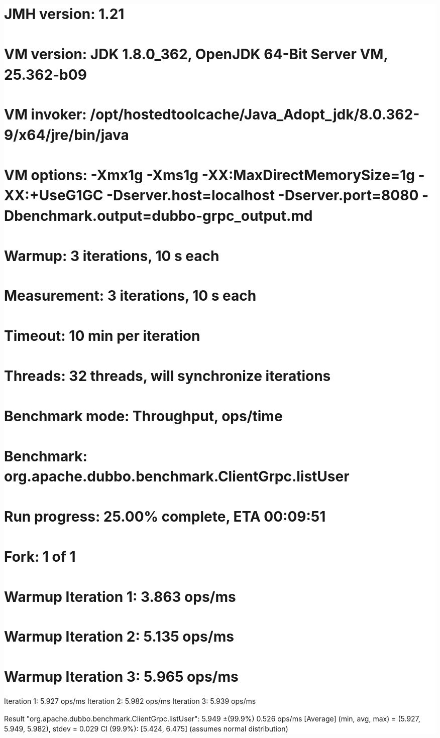 
# JMH version: 1.21
# VM version: JDK 1.8.0_362, OpenJDK 64-Bit Server VM, 25.362-b09
# VM invoker: /opt/hostedtoolcache/Java_Adopt_jdk/8.0.362-9/x64/jre/bin/java
# VM options: -Xmx1g -Xms1g -XX:MaxDirectMemorySize=1g -XX:+UseG1GC -Dserver.host=localhost -Dserver.port=8080 -Dbenchmark.output=dubbo-grpc_output.md
# Warmup: 3 iterations, 10 s each
# Measurement: 3 iterations, 10 s each
# Timeout: 10 min per iteration
# Threads: 32 threads, will synchronize iterations
# Benchmark mode: Throughput, ops/time
# Benchmark: org.apache.dubbo.benchmark.ClientGrpc.listUser

# Run progress: 25.00% complete, ETA 00:09:51
# Fork: 1 of 1
# Warmup Iteration   1: 3.863 ops/ms
# Warmup Iteration   2: 5.135 ops/ms
# Warmup Iteration   3: 5.965 ops/ms
Iteration   1: 5.927 ops/ms
Iteration   2: 5.982 ops/ms
Iteration   3: 5.939 ops/ms


Result "org.apache.dubbo.benchmark.ClientGrpc.listUser":
  5.949 ±(99.9%) 0.526 ops/ms [Average]
  (min, avg, max) = (5.927, 5.949, 5.982), stdev = 0.029
  CI (99.9%): [5.424, 6.475] (assumes normal distribution)
